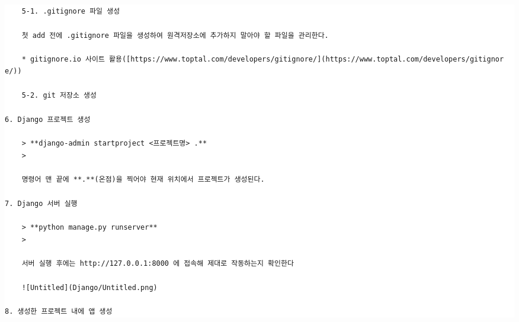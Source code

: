         5-1. .gitignore 파일 생성
        
        첫 add 전에 .gitignore 파일을 생성하여 원격저장소에 추가하지 말아야 할 파일을 관리한다.
        
        * gitignore.io 사이트 활용([https://www.toptal.com/developers/gitignore/](https://www.toptal.com/developers/gitignore/))
        
        5-2. git 저장소 생성
        
    6. Django 프로젝트 생성
        
        > **django-admin startproject <프로젝트명> .**
        > 
        
        명령어 맨 끝에 **.**(온점)을 찍어야 현재 위치에서 프로젝트가 생성된다.
        
    7. Django 서버 실행
        
        > **python manage.py runserver**
        > 
        
        서버 실행 후에는 http://127.0.0.1:8000 에 접속해 제대로 작동하는지 확인한다
        
        ![Untitled](Django/Untitled.png)
        
    8. 생성한 프로젝트 내에 앱 생성
        